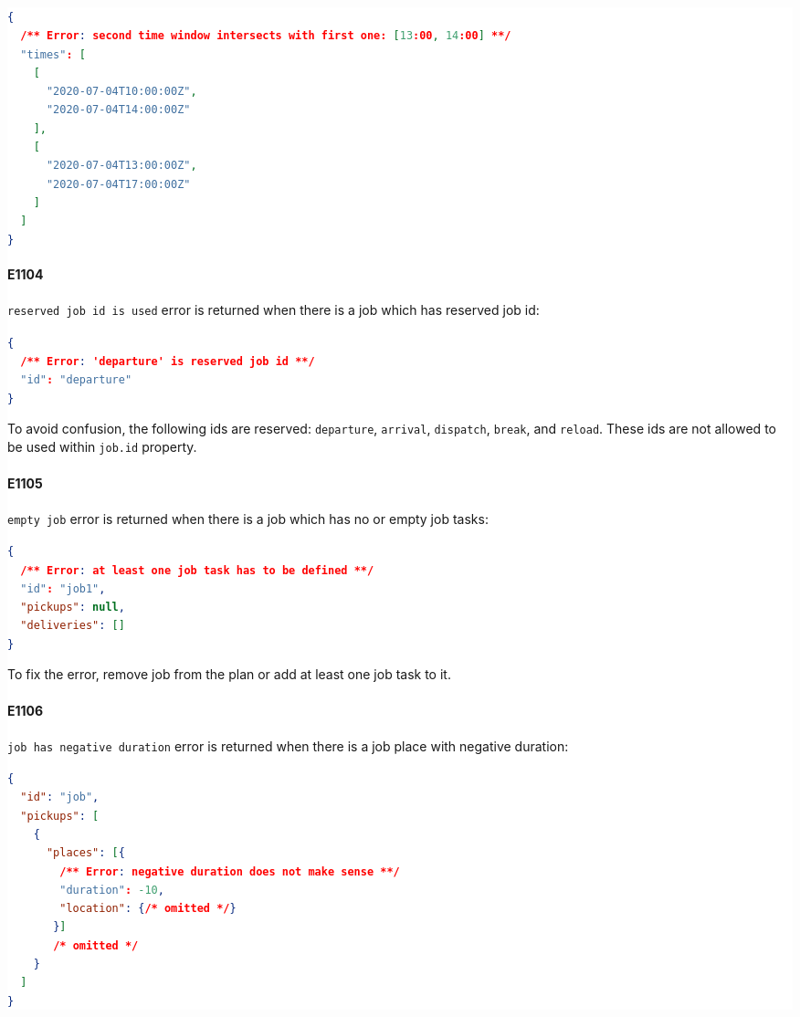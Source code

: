 ```json
{
  /** Error: second time window intersects with first one: [13:00, 14:00] **/
  "times": [
    [
      "2020-07-04T10:00:00Z",
      "2020-07-04T14:00:00Z"
    ],
    [
      "2020-07-04T13:00:00Z",
      "2020-07-04T17:00:00Z"
    ]
  ]
}
```


#### E1104

`reserved job id is used` error is returned when there is a job which has reserved job id:

```json
{
  /** Error: 'departure' is reserved job id **/
  "id": "departure"
}
```

To avoid confusion, the following ids are reserved: `departure`, `arrival`, `dispatch`, `break`, and `reload`. These
ids are not allowed to be used within `job.id` property.


#### E1105

`empty job` error is returned when there is a job which has no or empty job tasks:

```json
{
  /** Error: at least one job task has to be defined **/
  "id": "job1",
  "pickups": null,
  "deliveries": []
}
```

To fix the error, remove job from the plan or add at least one job task to it.


#### E1106

`job has negative duration` error is returned when there is a job place with negative duration:

```json
{
  "id": "job",
  "pickups": [
    {
      "places": [{
        /** Error: negative duration does not make sense **/
        "duration": -10,
        "location": {/* omitted */}
       }]
       /* omitted */
    }
  ]
}
```
